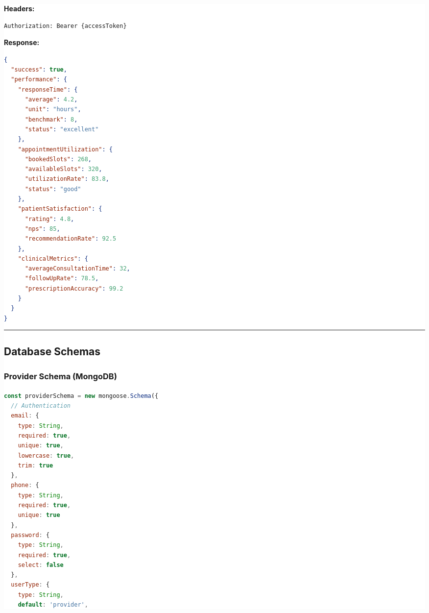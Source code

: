 **Headers:**
```
Authorization: Bearer {accessToken}
```

**Response:**
```json
{
  "success": true,
  "performance": {
    "responseTime": {
      "average": 4.2,
      "unit": "hours",
      "benchmark": 8,
      "status": "excellent"
    },
    "appointmentUtilization": {
      "bookedSlots": 268,
      "availableSlots": 320,
      "utilizationRate": 83.8,
      "status": "good"
    },
    "patientSatisfaction": {
      "rating": 4.8,
      "nps": 85,
      "recommendationRate": 92.5
    },
    "clinicalMetrics": {
      "averageConsultationTime": 32,
      "followUpRate": 78.5,
      "prescriptionAccuracy": 99.2
    }
  }
}
```

---

## Database Schemas

### Provider Schema (MongoDB)

```javascript
const providerSchema = new mongoose.Schema({
  // Authentication
  email: {
    type: String,
    required: true,
    unique: true,
    lowercase: true,
    trim: true
  },
  phone: {
    type: String,
    required: true,
    unique: true
  },
  password: {
    type: String,
    required: true,
    select: false
  },
  userType: {
    type: String,
    default: 'provider',
```